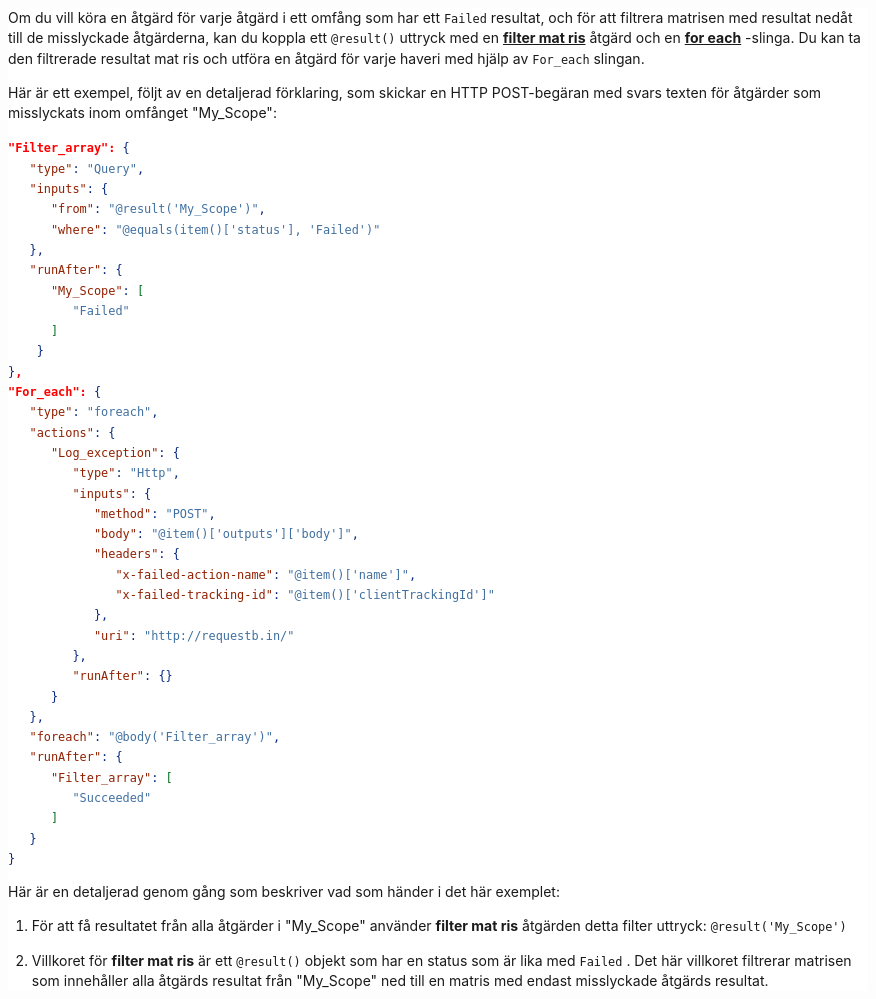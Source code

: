 Om du vill köra en åtgärd för varje åtgärd i ett omfång som har ett `Failed` resultat, och för att filtrera matrisen med resultat nedåt till de misslyckade åtgärderna, kan du koppla ett `@result()` uttryck med en [**filter mat ris**](logic-apps-perform-data-operations.md#filter-array-action) åtgärd och en [**for each**](../logic-apps/logic-apps-control-flow-loops.md) -slinga. Du kan ta den filtrerade resultat mat ris och utföra en åtgärd för varje haveri med hjälp av `For_each` slingan.

Här är ett exempel, följt av en detaljerad förklaring, som skickar en HTTP POST-begäran med svars texten för åtgärder som misslyckats inom omfånget "My_Scope":

```json
"Filter_array": {
   "type": "Query",
   "inputs": {
      "from": "@result('My_Scope')",
      "where": "@equals(item()['status'], 'Failed')"
   },
   "runAfter": {
      "My_Scope": [
         "Failed"
      ]
    }
},
"For_each": {
   "type": "foreach",
   "actions": {
      "Log_exception": {
         "type": "Http",
         "inputs": {
            "method": "POST",
            "body": "@item()['outputs']['body']",
            "headers": {
               "x-failed-action-name": "@item()['name']",
               "x-failed-tracking-id": "@item()['clientTrackingId']"
            },
            "uri": "http://requestb.in/"
         },
         "runAfter": {}
      }
   },
   "foreach": "@body('Filter_array')",
   "runAfter": {
      "Filter_array": [
         "Succeeded"
      ]
   }
}
```

Här är en detaljerad genom gång som beskriver vad som händer i det här exemplet:

1. För att få resultatet från alla åtgärder i "My_Scope" använder **filter mat ris** åtgärden detta filter uttryck: `@result('My_Scope')`

1. Villkoret för **filter mat ris** är ett `@result()` objekt som har en status som är lika med `Failed` . Det här villkoret filtrerar matrisen som innehåller alla åtgärds resultat från "My_Scope" ned till en matris med endast misslyckade åtgärds resultat.
